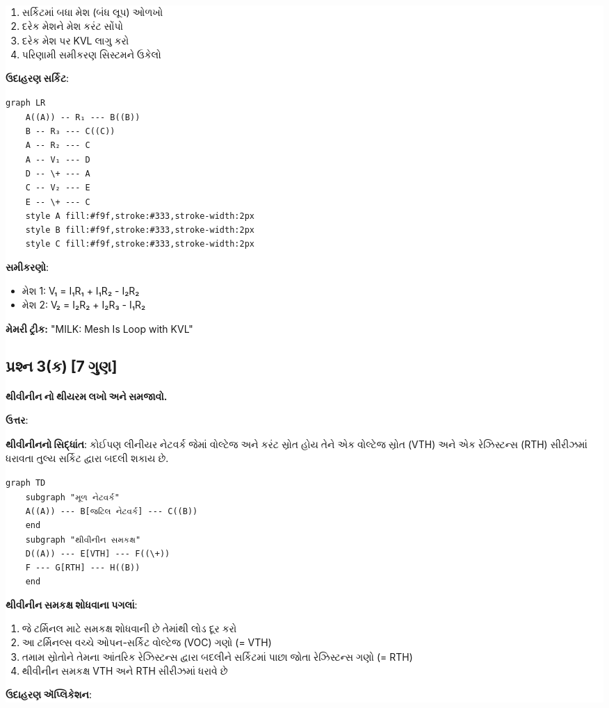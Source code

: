 1. સર્કિટમાં બધા મેશ (બંધ લૂપ) ઓળખો
2. દરેક મેશને મેશ કરંટ સોંપો
3. દરેક મેશ પર KVL લાગુ કરો
4. પરિણામી સમીકરણ સિસ્ટમને ઉકેલો

**ઉદાહરણ સર્કિટ**:

```mermaid
graph LR
    A((A)) -- R₁ --- B((B))
    B -- R₃ --- C((C))
    A -- R₂ --- C
    A -- V₁ --- D
    D -- \+ --- A
    C -- V₂ --- E
    E -- \+ --- C
    style A fill:#f9f,stroke:#333,stroke-width:2px
    style B fill:#f9f,stroke:#333,stroke-width:2px
    style C fill:#f9f,stroke:#333,stroke-width:2px
```

**સમીકરણો**:

- મેશ 1: V₁ = I₁R₁ + I₁R₂ - I₂R₂
- મેશ 2: V₂ = I₂R₂ + I₂R₃ - I₁R₂

**મેમરી ટ્રીક:** "MILK: Mesh Is Loop with KVL"

## પ્રશ્ન 3(ક) [7 ગુણ]

**થીવીનીન નો થીયરમ લખો અને સમજાવો.**

**ઉત્તર**:

**થીવીનીનનો સિદ્ધાંત**: કોઈપણ લીનીયર નેટવર્ક જેમાં વોલ્ટેજ અને કરંટ સ્રોત હોય તેને એક વોલ્ટેજ સ્રોત (VTH) અને એક રેઝિસ્ટન્સ (RTH) સીરીઝમાં ધરાવતા તુલ્ય સર્કિટ દ્વારા બદલી શકાય છે.

```mermaid
graph TD
    subgraph "મૂળ નેટવર્ક"
    A((A)) --- B[જટિલ નેટવર્ક] --- C((B))
    end
    subgraph "થીવીનીન સમકક્ષ"
    D((A)) --- E[VTH] --- F((\+))
    F --- G[RTH] --- H((B))
    end
```

**થીવીનીન સમકક્ષ શોધવાના પગલાં**:

1. જે ટર્મિનલ માટે સમકક્ષ શોધવાની છે તેમાંથી લોડ દૂર કરો
2. આ ટર્મિનલ્સ વચ્ચે ઓપન-સર્કિટ વોલ્ટેજ (VOC) ગણો (= VTH)
3. તમામ સ્રોતોને તેમના આંતરિક રેઝિસ્ટન્સ દ્વારા બદલીને સર્કિટમાં પાછા જોતા રેઝિસ્ટન્સ ગણો (= RTH)
4. થીવીનીન સમકક્ષ VTH અને RTH સીરીઝમાં ધરાવે છે

**ઉદાહરણ ઍપ્લિકેશન**:
